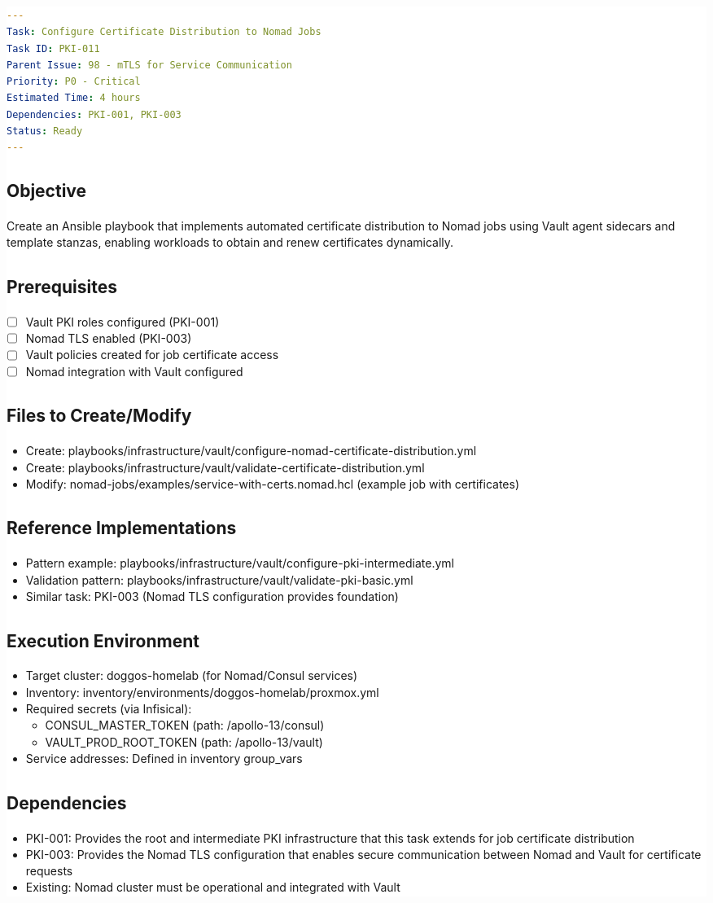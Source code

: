 ```yaml
---
Task: Configure Certificate Distribution to Nomad Jobs
Task ID: PKI-011
Parent Issue: 98 - mTLS for Service Communication
Priority: P0 - Critical
Estimated Time: 4 hours
Dependencies: PKI-001, PKI-003
Status: Ready
---
```


## Objective

Create an Ansible playbook that implements automated certificate distribution to Nomad jobs using Vault agent sidecars and template stanzas, enabling workloads to obtain and renew certificates dynamically.

## Prerequisites

- [ ] Vault PKI roles configured (PKI-001)
- [ ] Nomad TLS enabled (PKI-003)
- [ ] Vault policies created for job certificate access
- [ ] Nomad integration with Vault configured

## Files to Create/Modify

- Create: playbooks/infrastructure/vault/configure-nomad-certificate-distribution.yml
- Create: playbooks/infrastructure/vault/validate-certificate-distribution.yml
- Modify: nomad-jobs/examples/service-with-certs.nomad.hcl (example job with certificates)

## Reference Implementations

- Pattern example: playbooks/infrastructure/vault/configure-pki-intermediate.yml
- Validation pattern: playbooks/infrastructure/vault/validate-pki-basic.yml
- Similar task: PKI-003 (Nomad TLS configuration provides foundation)

## Execution Environment

- Target cluster: doggos-homelab (for Nomad/Consul services)
- Inventory: inventory/environments/doggos-homelab/proxmox.yml
- Required secrets (via Infisical):
  - CONSUL_MASTER_TOKEN (path: /apollo-13/consul)
  - VAULT_PROD_ROOT_TOKEN (path: /apollo-13/vault)
- Service addresses: Defined in inventory group_vars

## Dependencies

- PKI-001: Provides the root and intermediate PKI infrastructure that this task extends for job certificate distribution
- PKI-003: Provides the Nomad TLS configuration that enables secure communication between Nomad and Vault for certificate requests
- Existing: Nomad cluster must be operational and integrated with Vault
